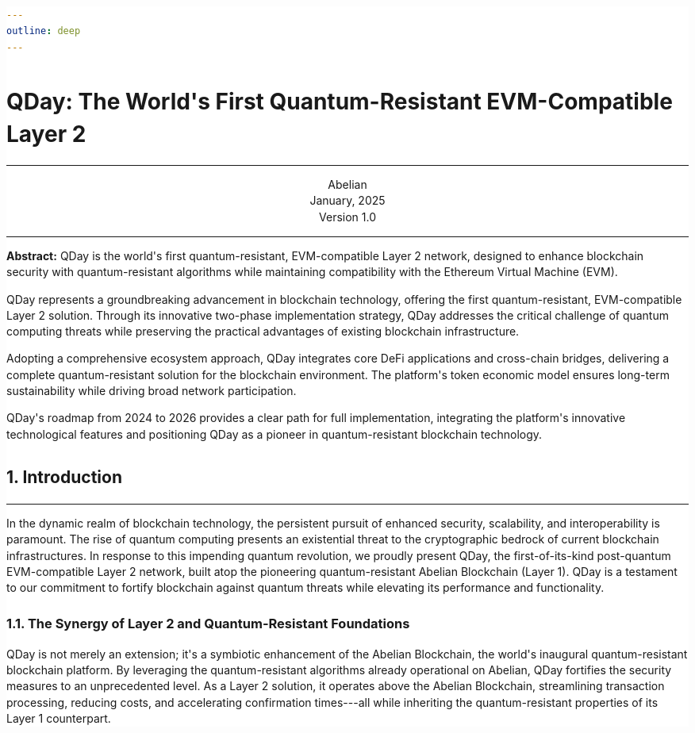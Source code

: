 ```yaml
---
outline: deep
---
```


# QDay: The World\'s First Quantum-Resistant EVM-Compatible Layer 2

---

<center>Abelian</center>
<center>January, 2025</center>
<center>Version 1.0</center>

---

**Abstract:** QDay is the world\'s first quantum-resistant, EVM-compatible Layer 2 network, designed to enhance blockchain security with quantum-resistant algorithms while maintaining compatibility with
the Ethereum Virtual Machine (EVM).

QDay represents a groundbreaking advancement in blockchain technology, offering the first quantum-resistant, EVM-compatible Layer 2 solution. Through its innovative two-phase implementation strategy, QDay addresses the critical challenge of quantum computing threats while preserving the
practical advantages of existing blockchain infrastructure.

Adopting a comprehensive ecosystem approach, QDay integrates core DeFi applications and cross-chain bridges, delivering a complete quantum-resistant solution for the blockchain environment. The
platform\'s token economic model ensures long-term sustainability while driving broad network participation.

QDay\'s roadmap from 2024 to 2026 provides a clear path for full implementation, integrating the platform\'s innovative technological features and positioning QDay as a pioneer in quantum-resistant
blockchain technology.

## 1. Introduction

---

In the dynamic realm of blockchain technology, the persistent pursuit of enhanced security, scalability, and interoperability is paramount. The rise of quantum computing presents an existential threat to the cryptographic bedrock of current blockchain infrastructures. In response to this impending quantum revolution, we proudly present QDay, the first-of-its-kind post-quantum EVM-compatible Layer 2 network, built atop the pioneering quantum-resistant Abelian Blockchain (Layer 1). QDay is a testament to our commitment to fortify blockchain against quantum threats while elevating its performance and functionality.

### 1.1. The Synergy of Layer 2 and Quantum-Resistant Foundations

QDay is not merely an extension; it\'s a symbiotic enhancement of the Abelian Blockchain, the world\'s inaugural quantum-resistant blockchain platform. By leveraging the quantum-resistant algorithms already operational on Abelian, QDay fortifies the security measures to an unprecedented level. As a Layer 2 solution, it operates above the Abelian Blockchain, streamlining transaction processing, reducing costs, and accelerating confirmation times---all while inheriting the quantum-resistant properties of its Layer 1 counterpart.

